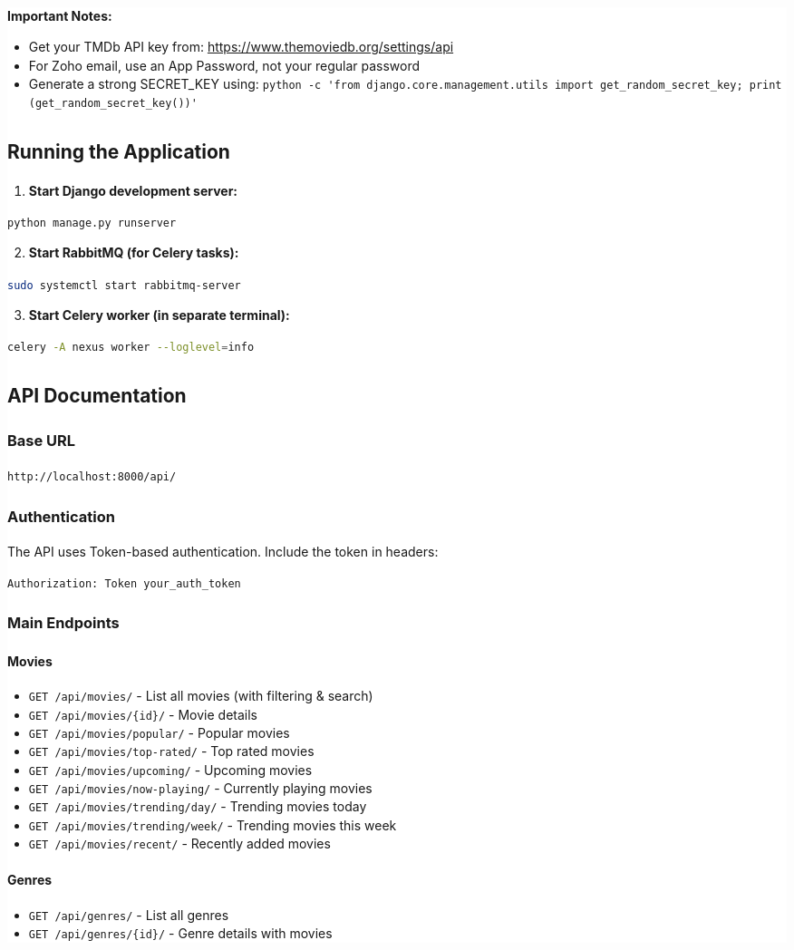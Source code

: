 **Important Notes:**
- Get your TMDb API key from: https://www.themoviedb.org/settings/api
- For Zoho email, use an App Password, not your regular password
- Generate a strong SECRET_KEY using: `python -c 'from django.core.management.utils import get_random_secret_key; print(get_random_secret_key())'`

## Running the Application

1. **Start Django development server:**
```bash
python manage.py runserver
```

2. **Start RabbitMQ (for Celery tasks):**
```bash
sudo systemctl start rabbitmq-server
```

3. **Start Celery worker (in separate terminal):**
```bash
celery -A nexus worker --loglevel=info
```

## API Documentation

### Base URL
```
http://localhost:8000/api/
```

### Authentication
The API uses Token-based authentication. Include the token in headers:
```
Authorization: Token your_auth_token
```

### Main Endpoints

#### Movies
- `GET /api/movies/` - List all movies (with filtering & search)
- `GET /api/movies/{id}/` - Movie details
- `GET /api/movies/popular/` - Popular movies
- `GET /api/movies/top-rated/` - Top rated movies
- `GET /api/movies/upcoming/` - Upcoming movies
- `GET /api/movies/now-playing/` - Currently playing movies
- `GET /api/movies/trending/day/` - Trending movies today
- `GET /api/movies/trending/week/` - Trending movies this week
- `GET /api/movies/recent/` - Recently added movies

#### Genres
- `GET /api/genres/` - List all genres
- `GET /api/genres/{id}/` - Genre details with movies
